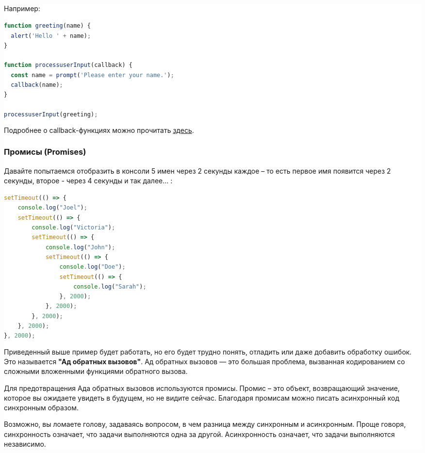 Например:

```javascript
function greeting(name) {
  alert('Hello ' + name);
}

function processuserInput(callback) {
  const name = prompt('Please enter your name.');
  callback(name);
}

processuserInput(greeting);
```
Подробнее о callback-функциях можно прочитать [здесь](https://developer.mozilla.org/ru/docs/Glossary/Callback_function).

### Промисы (Promises)

Давайте попытаемся отобразить в консоли 5 имен через 2 секунды каждое – то есть первое имя появится через 2 секунды, 
второе - через 4 секунды и так далее... :

```javascript
setTimeout(() => {
    console.log("Joel");
    setTimeout(() => {
        console.log("Victoria");
        setTimeout(() => {
            console.log("John");
            setTimeout(() => {
                console.log("Doe");
                setTimeout(() => {
                    console.log("Sarah");
                }, 2000);
            }, 2000);
        }, 2000);
    }, 2000);
}, 2000);
```
Приведенный выше пример будет работать, но его будет трудно понять, отладить или даже добавить обработку ошибок. Это 
называется __"Ад обратных вызовов"__. Ад обратных вызовов — это большая проблема, вызванная кодированием со сложными 
вложенными функциями обратного вызова.

Для предотвращения Ада обратных вызовов используются промисы. Промис – это объект, возвращающий значение, которое вы 
ожидаете увидеть в будущем, но не видите сейчас. Благодаря промисам можно писать асинхронный код синхронным образом.

Возможно, вы ломаете голову, задаваясь вопросом, в чем разница между синхронным и асинхронным. Проще говоря, 
синхронность означает, что задачи выполняются одна за другой. Асинхронность означает, что задачи выполняются независимо.
